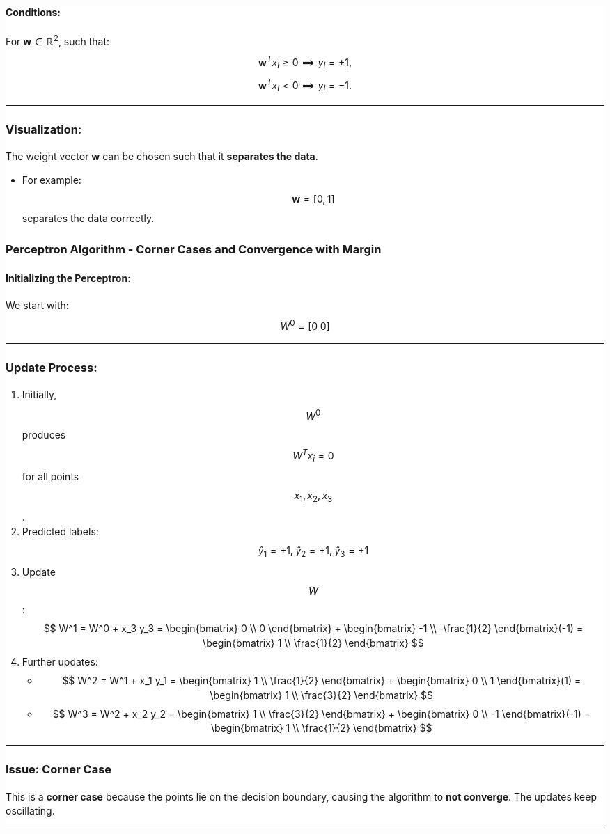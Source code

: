 #### Conditions:
For $\mathbf{w} \in \mathbb{R}^2$, such that:
$$
\mathbf{w}^T x_i \geq 0 \implies y_i = +1,
$$
$$
\mathbf{w}^T x_i < 0 \implies y_i = -1.
$$

---

### Visualization:
The weight vector $\mathbf{w}$ can be chosen such that it **separates the data**. 

- For example:
$$
\mathbf{w} = [0, 1]
$$
separates the data correctly.

### Perceptron Algorithm - Corner Cases and Convergence with Margin

#### Initializing the Perceptron:
We start with:
$$
W^0 = [0 \; 0]
$$

---

### Update Process:
1. Initially, $$ W^0 $$ produces $$ W^T x_i = 0 $$ for all points $$ x_1, x_2, x_3 $$.
2. Predicted labels:
   $$
   \hat{y}_1 = +1, \; \hat{y}_2 = +1, \; \hat{y}_3 = +1
   $$
3. Update $$ W $$:
   $$
   W^1 = W^0 + x_3 y_3 = \begin{bmatrix} 0 \\ 0 \end{bmatrix} + \begin{bmatrix} -1 \\ -\frac{1}{2} \end{bmatrix}(-1) = \begin{bmatrix} 1 \\ \frac{1}{2} \end{bmatrix}
   $$
4. Further updates:
   - $$ W^2 = W^1 + x_1 y_1 = \begin{bmatrix} 1 \\ \frac{1}{2} \end{bmatrix} + \begin{bmatrix} 0 \\ 1 \end{bmatrix}(1) = \begin{bmatrix} 1 \\ \frac{3}{2} \end{bmatrix} $$
   - $$ W^3 = W^2 + x_2 y_2 = \begin{bmatrix} 1 \\ \frac{3}{2} \end{bmatrix} + \begin{bmatrix} 0 \\ -1 \end{bmatrix}(-1) = \begin{bmatrix} 1 \\ \frac{1}{2} \end{bmatrix} $$

---

### Issue: Corner Case
This is a **corner case** because the points lie on the decision boundary, causing the algorithm to **not converge**. The updates keep oscillating.

---